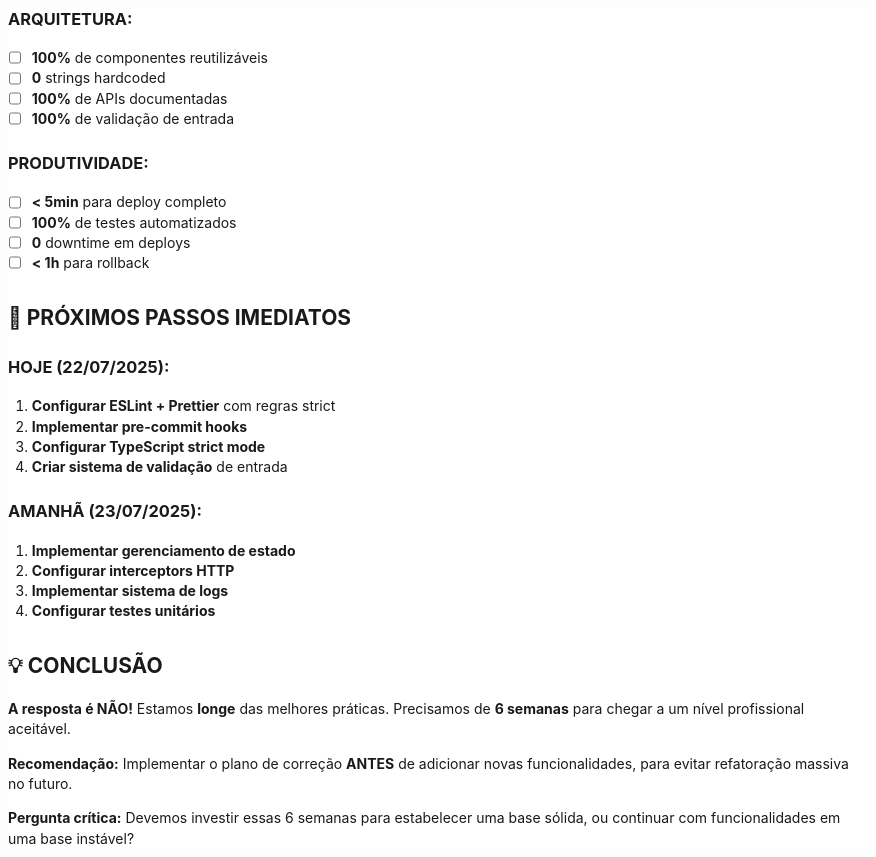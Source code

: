 ### **ARQUITETURA:**
- [ ] **100%** de componentes reutilizáveis
- [ ] **0** strings hardcoded
- [ ] **100%** de APIs documentadas
- [ ] **100%** de validação de entrada

### **PRODUTIVIDADE:**
- [ ] **< 5min** para deploy completo
- [ ] **100%** de testes automatizados
- [ ] **0** downtime em deploys
- [ ] **< 1h** para rollback

## 🚀 PRÓXIMOS PASSOS IMEDIATOS

### **HOJE (22/07/2025):**
1. **Configurar ESLint + Prettier** com regras strict
2. **Implementar pre-commit hooks**
3. **Configurar TypeScript strict mode**
4. **Criar sistema de validação** de entrada

### **AMANHÃ (23/07/2025):**
1. **Implementar gerenciamento de estado**
2. **Configurar interceptors HTTP**
3. **Implementar sistema de logs**
4. **Configurar testes unitários**

## 💡 CONCLUSÃO

**A resposta é NÃO!** Estamos **longe** das melhores práticas. Precisamos de **6 semanas** para chegar a um nível profissional aceitável.

**Recomendação:** Implementar o plano de correção **ANTES** de adicionar novas funcionalidades, para evitar refatoração massiva no futuro.

**Pergunta crítica:** Devemos investir essas 6 semanas para estabelecer uma base sólida, ou continuar com funcionalidades em uma base instável? 